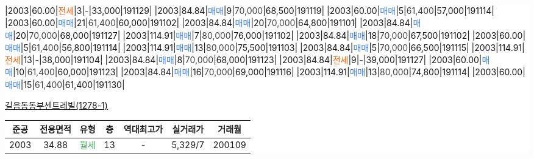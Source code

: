 |2003|60.00|<span style="color:#ff5a00">전세</span>|3|<span style="color:#444444">-</span>|33,000|191129|
|2003|84.84|<span style="color:#4285f3">매매</span>|9|<span style="color:#444444">70,000</span>|68,500|191119|
|2003|60.00|<span style="color:#4285f3">매매</span>|5|<span style="color:#444444">61,400</span>|57,000|191114|
|2003|60.00|<span style="color:#4285f3">매매</span>|21|<span style="color:#444444">61,400</span>|60,000|191102|
|2003|84.84|<span style="color:#4285f3">매매</span>|20|<span style="color:#444444">70,000</span>|64,800|191101|
|2003|84.84|<span style="color:#4285f3">매매</span>|20|<span style="color:#444444">70,000</span>|68,000|191127|
|2003|114.91|<span style="color:#4285f3">매매</span>|7|<span style="color:#444444">80,000</span>|76,000|191102|
|2003|84.84|<span style="color:#4285f3">매매</span>|18|<span style="color:#444444">70,000</span>|67,500|191102|
|2003|60.00|<span style="color:#4285f3">매매</span>|5|<span style="color:#444444">61,400</span>|56,800|191114|
|2003|114.91|<span style="color:#4285f3">매매</span>|13|<span style="color:#444444">80,000</span>|75,500|191103|
|2003|84.84|<span style="color:#4285f3">매매</span>|5|<span style="color:#444444">70,000</span>|66,500|191115|
|2003|114.91|<span style="color:#ff5a00">전세</span>|13|<span style="color:#444444">-</span>|38,000|191104|
|2003|84.84|<span style="color:#4285f3">매매</span>|8|<span style="color:#444444">70,000</span>|68,000|191123|
|2003|84.84|<span style="color:#ff5a00">전세</span>|9|<span style="color:#444444">-</span>|39,000|191127|
|2003|60.00|<span style="color:#4285f3">매매</span>|10|<span style="color:#444444">61,400</span>|60,000|191123|
|2003|84.84|<span style="color:#4285f3">매매</span>|16|<span style="color:#444444">70,000</span>|69,000|191116|
|2003|114.91|<span style="color:#4285f3">매매</span>|13|<span style="color:#444444">80,000</span>|74,800|191114|
|2003|60.00|<span style="color:#4285f3">매매</span>|15|<span style="color:#444444">61,400</span>|61,400|191130|


<script async src="//pagead2.googlesyndication.com/pagead/js/adsbygoogle.js"></script>

<ins class="adsbygoogle"
     style="display:block"
     data-ad-client="ca-pub-1142216861245946"
     data-ad-slot="4805727019"
     data-ad-format="auto"
     data-full-width-responsive="true"></ins>
<script>
(adsbygoogle = window.adsbygoogle || []).push({});
</script>


[길음동동부센트레빌(1278-1)](https://search.naver.com/search.naver?query=%EC%84%9C%EC%9A%B8%ED%8A%B9%EB%B3%84%EC%8B%9C+%EC%84%B1%EB%B6%81%EA%B5%AC+%EA%B8%B8%EC%9D%8C%EB%8F%99+%EA%B8%B8%EC%9D%8C%EB%8F%99%EB%8F%99%EB%B6%80%EC%84%BC%ED%8A%B8%EB%A0%88%EB%B9%8C%281278-1%29)

|준공|전용면적|유형|층|역대최고가|실거래가|거래월|
|:---:|:---:|:---:|:---:|:---:|:---:|:---:|
|2003|34.88|<span style="color:#34a853">월세</span>|13|<span style="color:#444444">-</span>|5,329/7|200109|
